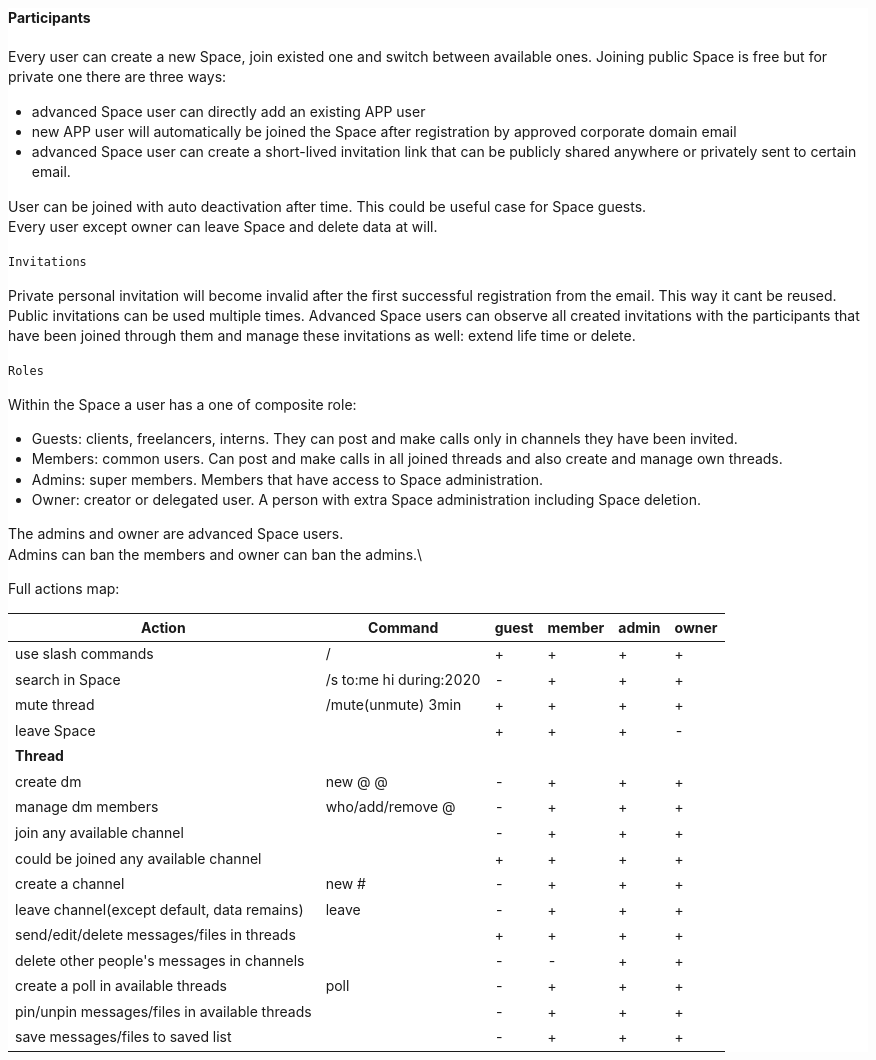 #### Participants

Every user can create a new Space, join existed one and switch between available ones.
Joining public Space is free but for private one there are three ways:

- advanced Space user can directly add an existing APP user
- new APP user will automatically be joined the Space after registration by approved corporate domain email
- advanced Space user can create a short-lived invitation link that can be publicly shared anywhere or privately sent to certain email.

User can be joined with auto deactivation after time. This could be useful case for Space guests.\
Every user except owner can leave Space and delete data at will.

`Invitations`

Private personal invitation will become invalid after the first successful registration from the email. This way it cant be reused. Public invitations can be used multiple times. Advanced Space users can observe all created invitations with the participants that have been joined through them and manage these invitations as well: extend life time or delete.

`Roles`

Within the Space a user has a one of composite role:

- Guests: clients, freelancers, interns. They can post and make calls only in channels they have been invited.
- Members: common users. Can post and make calls in all joined threads and also create and manage own threads.
- Admins: super members. Members that have access to Space administration.
- Owner: creator or delegated user. A person with extra Space administration including Space deletion.

The admins and owner are advanced Space users.\
Admins can ban the members and owner can ban the admins.\

Full actions map:

| Action                                          | Command                  | guest | member | admin | owner |
| ----------------------------------------------- | ------------------------ | ----- | ------ | ------| ----- |
| use slash commands                              | /                        | +     | +      | +     | +     |
| search in Space                                 | /s to:me hi during:2020  | -     | +      | +     | +     |
| mute thread                                     | /mute(unmute) 3min       | +     | +      | +     | +     |
| leave Space                                     |                          | +     | +      | +     | -     |
| **Thread**                                      |                          |       |        |       |       |
| create dm                                       | new @ @                  | -     | +      | +     | +     |
| manage dm members                               | who/add/remove @         | -     | +      | +     | +     |
| join any available channel                      |                          | -     | +      | +     | +     |
| could be joined any available channel           |                          | +     | +      | +     | +     |
| create a channel                                | new #                    | -     | +      | +     | +     |
| leave channel(except default, data remains)     | leave                    | -     | +      | +     | +     |
| send/edit/delete messages/files in threads      |                          | +     | +      | +     | +     |
| delete other people's messages in channels      |                          | -     | -      | +     | +     |
| create a poll in available threads              | poll                     | -     | +      | +     | +     |
| pin/unpin messages/files in available threads   |                          | -     | +      | +     | +     |
| save messages/files to saved list               |                          | -     | +      | +     | +     |
